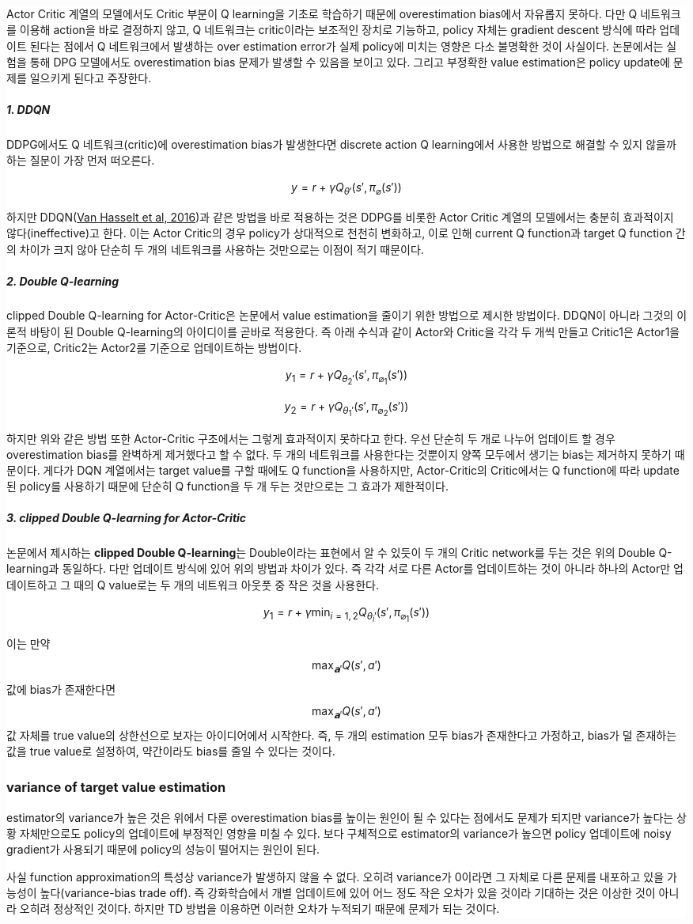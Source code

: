Actor Critic 계열의 모델에서도 Critic 부분이 Q learning을 기초로 학습하기 때문에 overestimation bias에서 자유롭지 못하다. 다만 Q 네트워크를 이용해 action을 바로 결정하지 않고, Q 네트워크는 critic이라는 보조적인 장치로 기능하고, policy 자체는 gradient descent 방식에 따라 업데이트 된다는 점에서 Q 네트워크에서 발생하는 over estimation error가 실제 policy에 미치는 영향은 다소 불명확한 것이 사실이다. 논문에서는 실험을 통해 DPG 모델에서도 overestimation bias 문제가 발생할 수 있음을 보이고 있다. 그리고 부정확한 value estimation은 policy update에 문제를 일으키게 된다고 주장한다.

##### 1. DDQN

DDPG에서도 Q 네트워크(critic)에 overestimation bias가 발생한다면 discrete action Q learning에서 사용한 방법으로 해결할 수 있지 않을까 하는 질문이 가장 먼저 떠오른다.

$$y = r + \gamma Q_{\theta'}(s', \pi_\varnothing(s'))$$

하지만 DDQN([Van Hasselt et al, 2016](<http://localhost:4000/paper-review/reinforcement-learning/q-learning/2019/09/17/DDQN-Deep-Reinforcement-Learning-with-Double-Q-learning/>))과 같은 방법을 바로 적용하는 것은 DDPG를 비롯한 Actor Critic 계열의 모델에서는 충분히 효과적이지 않다(ineffective)고 한다. 이는 Actor Critic의 경우 policy가 상대적으로 천천히 변화하고, 이로 인해 current Q function과 target Q function 간의 차이가 크지 않아 단순히 두 개의 네트워크를 사용하는 것만으로는 이점이 적기 때문이다.

##### 2. Double Q-learning

clipped Double Q-learning for Actor-Critic은 논문에서 value estimation을 줄이기 위한 방법으로 제시한 방법이다. DDQN이 아니라 그것의 이론적 바탕이 된 Double Q-learning의 아이디이를 곧바로 적용한다. 즉 아래 수식과 같이 Actor와 Critic을 각각 두 개씩 만들고 Critic1은 Actor1을 기준으로, Critic2는 Actor2를 기준으로 업데이트하는 방법이다.

$$y_1 = r + \gamma Q_{\theta_2'}(s', \pi_{
\varnothing_1}(s'))$$

$$y_2 = r + \gamma Q_{\theta_1'}(s', \pi_{
\varnothing_2}(s'))$$

하지만 위와 같은 방법 또한 Actor-Critic 구조에서는 그렇게 효과적이지 못하다고 한다. 우선 단순히 두 개로 나누어 업데이트 할 경우 overestimation bias를 완벽하게 제거했다고 할 수 없다. 두 개의 네트워크를 사용한다는 것뿐이지 양쪽 모두에서 생기는 bias는 제거하지 못하기 때문이다. 게다가 DQN 계열에서는 target value를 구할 때에도 Q function을 사용하지만, Actor-Critic의 Critic에서는 Q function에 따라 update된 policy를 사용하기 때문에 단순히 Q function을 두 개 두는 것만으로는 그 효과가 제한적이다.

##### 3. clipped Double Q-learning for Actor-Critic

논문에서 제시하는 **clipped Double Q-learning**는 Double이라는 표현에서 알 수 있듯이 두 개의 Critic network를 두는 것은 위의 Double Q-learning과 동일하다. 다만 업데이트 방식에 있어 위의 방법과 차이가 있다. 즉 각각 서로 다른 Actor를 업데이트하는 것이 아니라 하나의 Actor만 업데이트하고 그 때의 Q value로는 두 개의 네트워크 아웃풋 중 작은 것을 사용한다.

$$y_1 = r + \gamma \min_{i=1,2}Q_{\theta_i'}(s', \pi_{\varnothing_1} (s'))$$

이는 만약 $$\max_{𝗮'} Q(s', a')$$ 값에 bias가 존재한다면 $$\max_{𝗮'} Q(s', a')$$ 값 자체를 true value의 상한선으로 보자는 아이디어에서 시작한다. 즉, 두 개의 estimation 모두 bias가 존재한다고 가정하고, bias가 덜 존재하는 값을 true value로 설정하여, 약간이라도 bias를 줄일 수 있다는 것이다.

### variance of target value estimation

estimator의 variance가 높은 것은 위에서 다룬 overestimation bias를 높이는 원인이 될 수 있다는 점에서도 문제가 되지만 variance가 높다는 상황 자체만으로도 policy의 업데이트에 부정적인 영향을 미칠 수 있다. 보다 구체적으로 estimator의 variance가 높으면 policy 업데이트에 noisy gradient가 사용되기 때문에 policy의 성능이 떨어지는 원인이 된다.

사실 function approximation의 특성상 variance가 발생하지 않을 수 없다. 오히려 variance가 0이라면 그 자체로 다른 문제를 내포하고 있을 가능성이 높다(variance-bias trade off). 즉 강화학습에서 개별 업데이트에 있어 어느 정도 작은 오차가 있을 것이라 기대하는 것은 이상한 것이 아니라 오히려 정상적인 것이다. 하지만 TD 방법을 이용하면 이러한 오차가 누적되기 때문에 문제가 되는 것이다.
